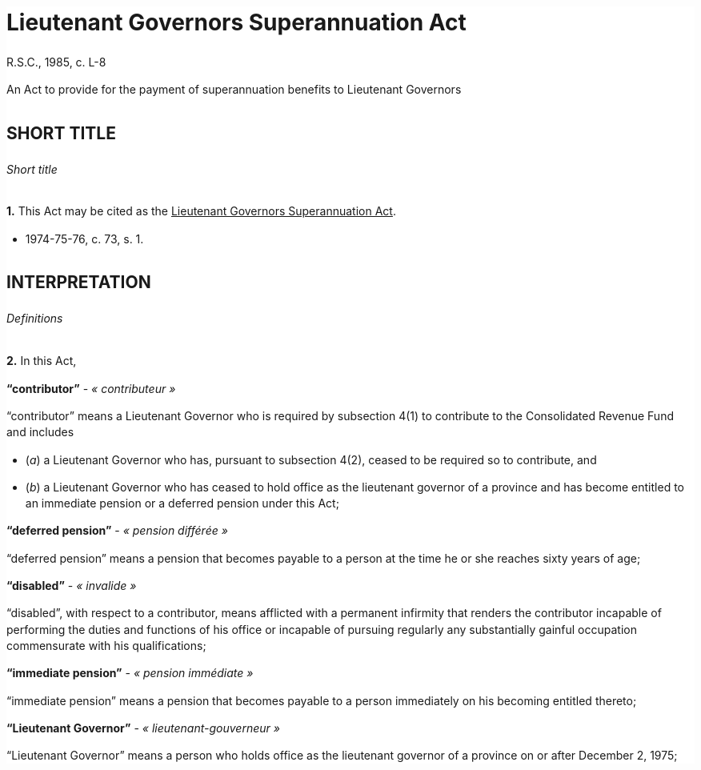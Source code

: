 # Lieutenant Governors Superannuation Act

R.S.C., 1985, c. L-8

An Act to provide for the payment of superannuation benefits to Lieutenant Governors

## SHORT TITLE

###### Short title

**1.** This Act may be cited as the [Lieutenant Governors Superannuation Act](/canada/eng/acts/L/L-8.md).

  * 1974-75-76, c. 73, s. 1.

## INTERPRETATION

###### Definitions

**2.** In this Act,

**“contributor”** - _« contributeur »_

    

“contributor” means a Lieutenant Governor who is required by subsection 4(1) to contribute to the Consolidated Revenue Fund and includes

  * (_a_) a Lieutenant Governor who has, pursuant to subsection 4(2), ceased to be required so to contribute, and

  * (_b_) a Lieutenant Governor who has ceased to hold office as the lieutenant governor of a province and has become entitled to an immediate pension or a deferred pension under this Act;

**“deferred pension”** - _« pension différée »_

    

“deferred pension” means a pension that becomes payable to a person at the time he or she reaches sixty years of age;

**“disabled”** - _« invalide »_

    

“disabled”, with respect to a contributor, means afflicted with a permanent infirmity that renders the contributor incapable of performing the duties and functions of his office or incapable of pursuing regularly any substantially gainful occupation commensurate with his qualifications;

**“immediate pension”** - _« pension immédiate »_

    

“immediate pension” means a pension that becomes payable to a person immediately on his becoming entitled thereto;

**“Lieutenant Governor”** - _« lieutenant-gouverneur »_

    

“Lieutenant Governor” means a person who holds office as the lieutenant governor of a province on or after December 2, 1975;
